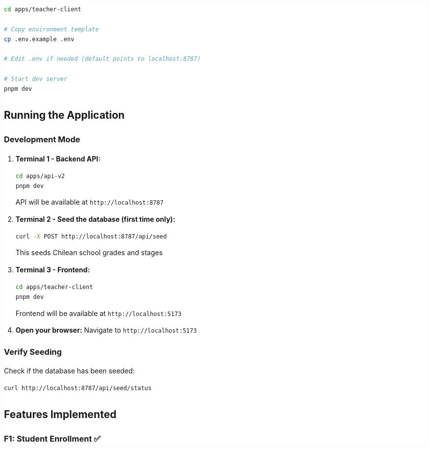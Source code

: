 ```bash
cd apps/teacher-client

# Copy environment template
cp .env.example .env

# Edit .env if needed (default points to localhost:8787)

# Start dev server
pnpm dev
```

## Running the Application

### Development Mode

1. **Terminal 1 - Backend API:**

   ```bash
   cd apps/api-v2
   pnpm dev
   ```

   API will be available at `http://localhost:8787`

2. **Terminal 2 - Seed the database (first time only):**

   ```bash
   curl -X POST http://localhost:8787/api/seed
   ```

   This seeds Chilean school grades and stages

3. **Terminal 3 - Frontend:**

   ```bash
   cd apps/teacher-client
   pnpm dev
   ```

   Frontend will be available at `http://localhost:5173`

4. **Open your browser:**
   Navigate to `http://localhost:5173`

### Verify Seeding

Check if the database has been seeded:

```bash
curl http://localhost:8787/api/seed/status
```

## Features Implemented

### F1: Student Enrollment ✅
